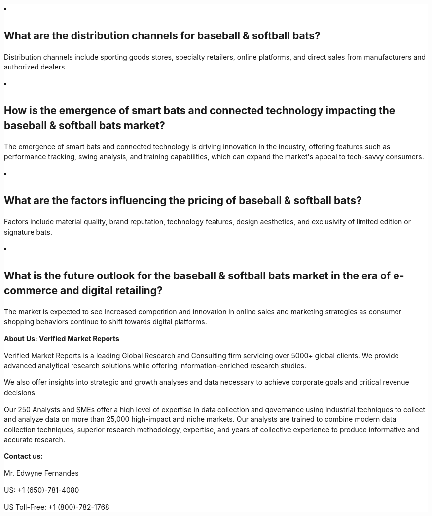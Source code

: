 </li> <li> <h2>What are the distribution channels for baseball & softball bats?</h2> <p>Distribution channels include sporting goods stores, specialty retailers, online platforms, and direct sales from manufacturers and authorized dealers.</p> </li> <li> <h2>How is the emergence of smart bats and connected technology impacting the baseball & softball bats market?</h2> <p>The emergence of smart bats and connected technology is driving innovation in the industry, offering features such as performance tracking, swing analysis, and training capabilities, which can expand the market's appeal to tech-savvy consumers.</p> </li> <li> <h2>What are the factors influencing the pricing of baseball & softball bats?</h2> <p>Factors include material quality, brand reputation, technology features, design aesthetics, and exclusivity of limited edition or signature bats.</p> </li> <li> <h2>What is the future outlook for the baseball & softball bats market in the era of e-commerce and digital retailing?</h2> <p>The market is expected to see increased competition and innovation in online sales and marketing strategies as consumer shopping behaviors continue to shift towards digital platforms.</p> </li></ol></body></html><p id="" class=""><strong>About Us: Verified Market Reports</strong></p><p id="" class="">Verified Market Reports is a leading Global Research and Consulting firm servicing over 5000+ global clients. We provide advanced analytical research solutions while offering information-enriched research studies.</p><p id="" class="">We also offer insights into strategic and growth analyses and data necessary to achieve corporate goals and critical revenue decisions.</p><p id="" class="">Our 250 Analysts and SMEs offer a high level of expertise in data collection and governance using industrial techniques to collect and analyze data on more than 25,000 high-impact and niche markets. Our analysts are trained to combine modern data collection techniques, superior research methodology, expertise, and years of collective experience to produce informative and accurate research.</p><p id="" class=""><strong>Contact us:</strong></p><p id="" class="">Mr. Edwyne Fernandes</p><p id="" class="">US: +1 (650)-781-4080</p><p id="" class="">US Toll-Free: +1 (800)-782-1768</p>
